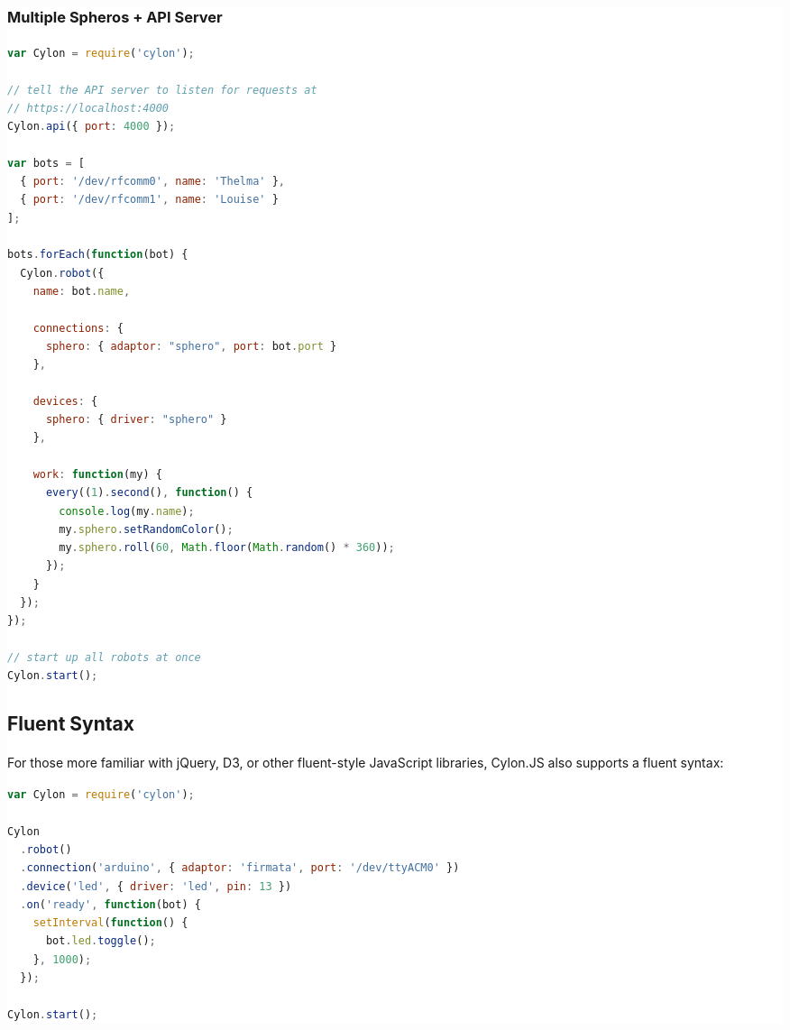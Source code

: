 ### Multiple Spheros + API Server

```javascript
var Cylon = require('cylon');

// tell the API server to listen for requests at
// https://localhost:4000
Cylon.api({ port: 4000 });

var bots = [
  { port: '/dev/rfcomm0', name: 'Thelma' },
  { port: '/dev/rfcomm1', name: 'Louise' }
];

bots.forEach(function(bot) {
  Cylon.robot({
    name: bot.name,

    connections: {
      sphero: { adaptor: "sphero", port: bot.port }
    },

    devices: {
      sphero: { driver: "sphero" }
    },

    work: function(my) {
      every((1).second(), function() {
        console.log(my.name);
        my.sphero.setRandomColor();
        my.sphero.roll(60, Math.floor(Math.random() * 360));
      });
    }
  });
});

// start up all robots at once
Cylon.start();
```

## Fluent Syntax

For those more familiar with jQuery, D3, or other fluent-style JavaScript
libraries, Cylon.JS also supports a fluent syntax:


```javascript
var Cylon = require('cylon');

Cylon
  .robot()
  .connection('arduino', { adaptor: 'firmata', port: '/dev/ttyACM0' })
  .device('led', { driver: 'led', pin: 13 })
  .on('ready', function(bot) {
    setInterval(function() {
      bot.led.toggle();
    }, 1000);
  });

Cylon.start();
```

